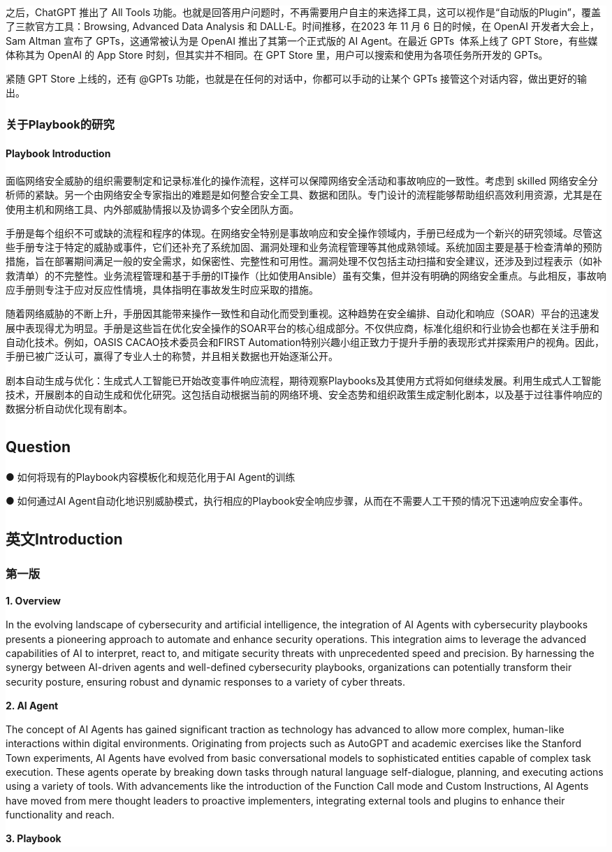 之后，ChatGPT 推出了 All Tools 功能。也就是回答用户问题时，不再需要用户自主的来选择工具，这可以视作是“自动版的Plugin”，覆盖了三款官方工具：Browsing, Advanced Data Analysis 和 DALL·E。时间推移，在2023 年 11 月 6 日的时候，在 OpenAI 开发者大会上，Sam Altman 宣布了 GPTs，这通常被认为是 OpenAI 推出了其第一个正式版的 AI Agent。在最近 GPTs  体系上线了 GPT Store，有些媒体称其为 OpenAI 的 App Store 时刻，但其实并不相同。在 GPT Store 里，用户可以搜索和使用为各项任务所开发的 GPTs。

紧随 GPT Store 上线的，还有 @GPTs 功能，也就是在任何的对话中，你都可以手动的让某个 GPTs 接管这个对话内容，做出更好的输出。

### 关于Playbook的研究

#### Playbook Introduction

面临网络安全威胁的组织需要制定和记录标准化的操作流程，这样可以保障网络安全活动和事故响应的一致性。考虑到 skilled 网络安全分析师的紧缺。另一个由网络安全专家指出的难题是如何整合安全工具、数据和团队。专门设计的流程能够帮助组织高效利用资源，尤其是在使用主机和网络工具、内外部威胁情报以及协调多个安全团队方面。

手册是每个组织不可或缺的流程和程序的体现。在网络安全特别是事故响应和安全操作领域内，手册已经成为一个新兴的研究领域。尽管这些手册专注于特定的威胁或事件，它们还补充了系统加固、漏洞处理和业务流程管理等其他成熟领域。系统加固主要是基于检查清单的预防措施，旨在部署期间满足一般的安全需求，如保密性、完整性和可用性。漏洞处理不仅包括主动扫描和安全建议，还涉及到过程表示（如补救清单）的不完整性。业务流程管理和基于手册的IT操作（比如使用Ansible）虽有交集，但并没有明确的网络安全重点。与此相反，事故响应手册则专注于应对反应性情境，具体指明在事故发生时应采取的措施。

随着网络威胁的不断上升，手册因其能带来操作一致性和自动化而受到重视。这种趋势在安全编排、自动化和响应（SOAR）平台的迅速发展中表现得尤为明显。手册是这些旨在优化安全操作的SOAR平台的核心组成部分。不仅供应商，标准化组织和行业协会也都在关注手册和自动化技术。例如，OASIS CACAO技术委员会和FIRST Automation特别兴趣小组正致力于提升手册的表现形式并探索用户的视角。因此，手册已被广泛认可，赢得了专业人士的称赞，并且相关数据也开始逐渐公开。

剧本自动生成与优化：生成式人工智能已开始改变事件响应流程，期待观察Playbooks及其使用方式将如何继续发展。利用生成式人工智能技术，开展剧本的自动生成和优化研究。这包括自动根据当前的网络环境、安全态势和组织政策生成定制化剧本，以及基于过往事件响应的数据分析自动优化现有剧本。

## Question

● 如何将现有的Playbook内容模板化和规范化用于AI Agent的训练

● 如何通过AI Agent自动化地识别威胁模式，执行相应的Playbook安全响应步骤，从而在不需要人工干预的情况下迅速响应安全事件。
## 英文Introduction
### 第一版

**1. Overview**

In the evolving landscape of cybersecurity and artificial intelligence, the integration of AI Agents with cybersecurity playbooks presents a pioneering approach to automate and enhance security operations. This integration aims to leverage the advanced capabilities of AI to interpret, react to, and mitigate security threats with unprecedented speed and precision. By harnessing the synergy between AI-driven agents and well-defined cybersecurity playbooks, organizations can potentially transform their security posture, ensuring robust and dynamic responses to a variety of cyber threats.

**2. AI Agent**

The concept of AI Agents has gained significant traction as technology has advanced to allow more complex, human-like interactions within digital environments. Originating from projects such as AutoGPT and academic exercises like the Stanford Town experiments, AI Agents have evolved from basic conversational models to sophisticated entities capable of complex task execution. These agents operate by breaking down tasks through natural language self-dialogue, planning, and executing actions using a variety of tools. With advancements like the introduction of the Function Call mode and Custom Instructions, AI Agents have moved from mere thought leaders to proactive implementers, integrating external tools and plugins to enhance their functionality and reach.

**3. Playbook**
